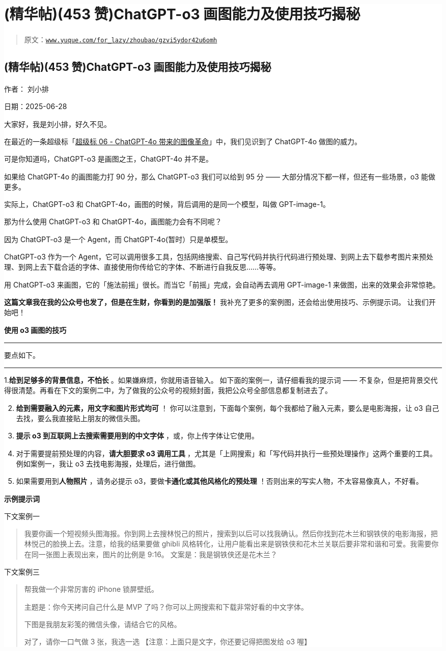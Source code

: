 # (精华帖)(453 赞)ChatGPT-o3 画图能力及使用技巧揭秘

> 原文：[`www.yuque.com/for_lazy/zhoubao/gzvi5ydor42u6omh`](https://www.yuque.com/for_lazy/zhoubao/gzvi5ydor42u6omh)

## (精华帖)(453 赞)ChatGPT-o3 画图能力及使用技巧揭秘

作者： 刘小排

日期：2025-06-28

大家好，我是刘小排，好久不见。

在最近的一条超级标「[超级标 06 - ChatGPT-4o 带来的图像革命](https://t.zsxq.com/kqB5u)」中，我们见识到了 ChatGPT-4o 做图的威力。

可是你知道吗，ChatGPT-o3 是画图之王，ChatGPT-4o 并不是。

如果给 ChatGPT-4o 的画图能力打 90 分，那么 ChatGPT-o3 我们可以给到 95 分 —— 大部分情况下都一样，但还有一些场景，o3 能做更多。

实际上，ChatGPT-o3 和 ChatGPT-4o，画图的时候，背后调用的是同一个模型，叫做 GPT-image-1。

那为什么使用 ChatGPT-o3 和 ChatGPT-4o，画图能力会有不同呢？

因为 ChatGPT-o3 是一个 Agent，而 ChatGPT-4o(暂时）只是单模型。

ChatGPT-o3 作为一个 Agent，它可以调用很多工具，包括网络搜索、自己写代码并执行代码进行预处理、到网上去下载参考图片来预处理、到网上去下载合适的字体、直接使用你传给它的字体、不断进行自我反思……等等。

用 ChatGPT-o3 来画图，它的「施法前摇」很长。而当它「前摇」完成，会自动再去调用 GPT-image-1 来做图，出来的效果会非常惊艳。

**这篇文章我在我的公众号也发了，但是在生财，你看到的是加强版！** 我补充了更多的案例图，还会给出使用技巧、示例提示词。 让我们开始吧！

**使用 o3 画图的技巧**

**  **

要点如下。

**  **

1.**给到足够多的背景信息，不怕长** 。如果嫌麻烦，你就用语音输入。 如下面的案例一，请仔细看我的提示词 —— 不复杂，但是把背景交代得很清楚。再看在下文的案例二中，为了做我的公众号的视频封面，我把公众号全部信息都复制进去了。

2.  **给到需要融入的元素，用文字和图片形式均可** ！ 你可以注意到，下面每个案例，每个我都给了融入元素，要么是电影海报，让 o3 自己去找，要么我直接贴上朋友的微信头图。

3.  **提示 o3 到互联网上去搜索需要用到的中文字体** ，或，你上传字体让它使用。

4. 对于需要提前预处理的内容，**请大胆要求 o3 调用工具**  ，尤其是「上网搜索」和「写代码并执行一些预处理操作」这两个重要的工具。例如案例一，我让 o3 去找电影海报，处理后，进行做图。

5. 如果需要用到**人物照片** ，请务必提示 o3，要做**卡通化或其他风格化的预处理** ！否则出来的写实人物，不太容易像真人，不好看。

**示例提示词**

下文案例一

> 我要你画一个短视频头图海报。你到网上去搜林悦己的照片，搜索到以后可以找我确认。然后你找到花木兰和钢铁侠的电影海报，把林悦己的脸换上去。注意，给我的结果要做 ghibli 风格转化，让用户能看出来是钢铁侠和花木兰关联后要非常和谐和可爱。我需要你在同一张图上表现出来，图片的比例是 9:16。 文案是：我是钢铁侠还是花木兰？

下文案例三

> 帮我做一个非常厉害的 iPhone 锁屏壁纸。
> 
> 主题是：你今天拷问自己什么是 MVP 了吗？你可以上网搜索和下载非常好看的中文字体。
> 
> 下图是我朋友彩笺的微信头像，请结合它的风格。
> 
> 对了，请你一口气做 3 张，我选一选 【注意：上面只是文字，你还要记得把图发给 o3 喔】
